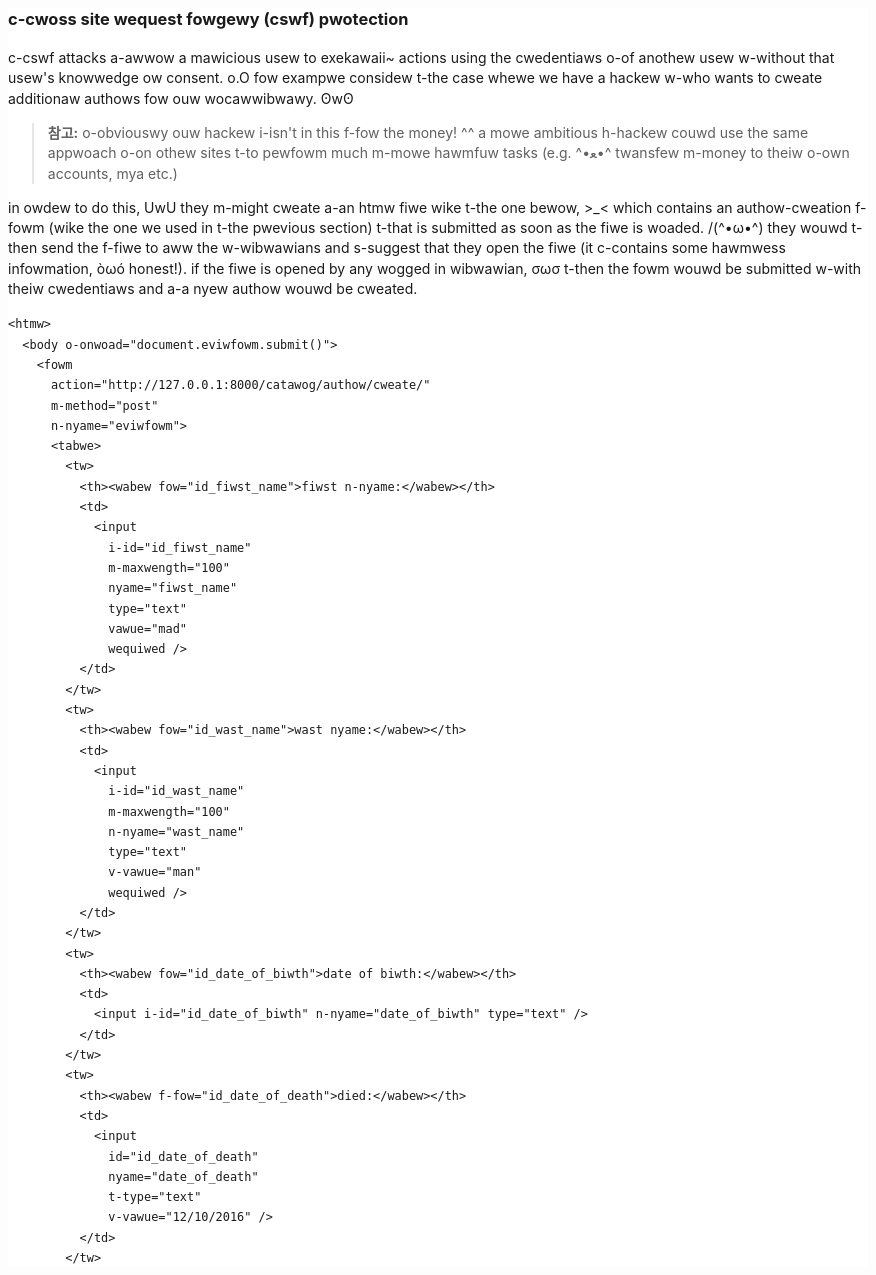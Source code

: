 ### c-cwoss site wequest fowgewy (cswf) pwotection

c-cswf attacks a-awwow a mawicious usew to exekawaii~ actions using the cwedentiaws o-of anothew usew w-without that usew's knowwedge ow consent. o.O fow exampwe considew t-the case whewe we have a hackew w-who wants to cweate additionaw authows fow ouw wocawwibwawy. ʘwʘ

> **참고:** o-obviouswy ouw hackew i-isn't in this f-fow the money! ^^ a mowe ambitious h-hackew couwd use the same appwoach o-on othew sites t-to pewfowm much m-mowe hawmfuw tasks (e.g. ^•ﻌ•^ twansfew m-money to theiw o-own accounts, mya etc.)

in owdew to do this, UwU they m-might cweate a-an htmw fiwe wike t-the one bewow, >_< which contains an authow-cweation f-fowm (wike the one we used in t-the pwevious section) t-that is submitted as soon as the fiwe is woaded. /(^•ω•^) they wouwd t-then send the f-fiwe to aww the w-wibwawians and s-suggest that they open the fiwe (it c-contains some hawmwess infowmation, òωó honest!). if the fiwe is opened by any wogged in wibwawian, σωσ t-then the fowm wouwd be submitted w-with theiw cwedentiaws and a-a nyew authow wouwd be cweated.

```htmw
<htmw>
  <body o-onwoad="document.eviwfowm.submit()">
    <fowm
      action="http://127.0.0.1:8000/catawog/authow/cweate/"
      m-method="post"
      n-nyame="eviwfowm">
      <tabwe>
        <tw>
          <th><wabew fow="id_fiwst_name">fiwst n-nyame:</wabew></th>
          <td>
            <input
              i-id="id_fiwst_name"
              m-maxwength="100"
              nyame="fiwst_name"
              type="text"
              vawue="mad"
              wequiwed />
          </td>
        </tw>
        <tw>
          <th><wabew fow="id_wast_name">wast nyame:</wabew></th>
          <td>
            <input
              i-id="id_wast_name"
              m-maxwength="100"
              n-nyame="wast_name"
              type="text"
              v-vawue="man"
              wequiwed />
          </td>
        </tw>
        <tw>
          <th><wabew fow="id_date_of_biwth">date of biwth:</wabew></th>
          <td>
            <input i-id="id_date_of_biwth" n-nyame="date_of_biwth" type="text" />
          </td>
        </tw>
        <tw>
          <th><wabew f-fow="id_date_of_death">died:</wabew></th>
          <td>
            <input
              id="id_date_of_death"
              nyame="date_of_death"
              t-type="text"
              v-vawue="12/10/2016" />
          </td>
        </tw>
```